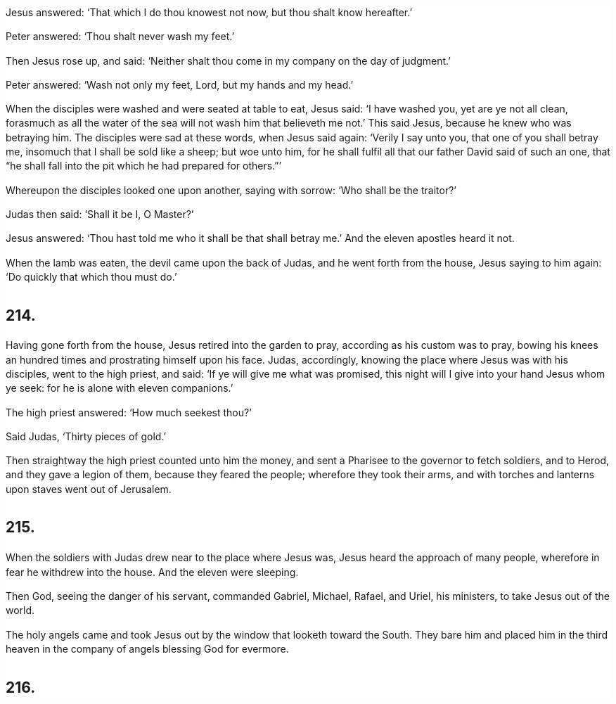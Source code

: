 Jesus answered: ‘That which I do thou knowest not now, but thou shalt know hereafter.’

Peter answered: ‘Thou shalt never wash my feet.’

Then Jesus rose up, and said: ‘Neither shalt thou come in my company on the day of judgment.’

Peter answered: ‘Wash not only my feet, Lord, but my hands and my head.’

When the disciples were washed and were seated at table to eat, Jesus said: ‘I have washed you, yet are ye not all clean, forasmuch as all the water of the sea will not wash him that believeth me not.’ This said Jesus, because he knew who was betraying him. The disciples were sad at these words, when Jesus said again: ‘Verily I say unto you, that one of you shall betray me, insomuch that I shall be sold like a sheep; but woe unto him, for he shall fulfil all that our father David said of such an one, that “he shall fall into the pit which he had prepared for others.”’

Whereupon the disciples looked one upon another, saying with sorrow: ‘Who shall be the traitor?’

Judas then said: ‘Shall it be I, O Master?’

Jesus answered: ‘Thou hast told me who it shall be that shall betray me.’ And the eleven apostles heard it not.

When the lamb was eaten, the devil came upon the back of Judas, and he went forth from the house, Jesus saying to him again: ‘Do quickly that which thou must do.’



## 214.

Having gone forth from the house, Jesus retired into the garden to pray, according as his custom was to pray, bowing his knees an hundred times and prostrating himself upon his face. Judas, accordingly, knowing the place where Jesus was with his disciples, went to the high priest, and said: ‘If ye will give me what was promised, this night will I give into your hand Jesus whom ye seek: for he is alone with eleven companions.’

The high priest answered: ‘How much seekest thou?’

Said Judas, ‘Thirty pieces of gold.’

Then straightway the high priest counted unto him the money, and sent a Pharisee to the governor to fetch soldiers, and to Herod, and they gave a legion of them, because they feared the people; wherefore they took their arms, and with torches and lanterns upon staves went out of Jerusalem.



## 215.

When the soldiers with Judas drew near to the place where Jesus was, Jesus heard the approach of many people, wherefore in fear he withdrew into the house. And the eleven were sleeping.

Then God, seeing the danger of his servant, commanded Gabriel, Michael, Rafael, and Uriel, his ministers, to take Jesus out of the world.

The holy angels came and took Jesus out by the window that looketh toward the South. They bare him and placed him in the third heaven in the company of angels blessing God for evermore.



## 216.
